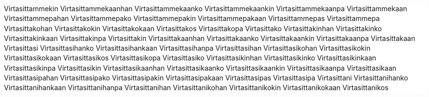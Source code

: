 Virtasittammekin
Virtasittammekaanhan
Virtasittammekaanko
Virtasittammekaankin
Virtasittammekaanpa
Virtasittammekaan
Virtasittammepahan
Virtasittammepako
Virtasittammepakin
Virtasittammepakaan
Virtasittammepas
Virtasittammepa
Virtasittakohan
Virtasittakokin
Virtasittakokaan
Virtasittakos
Virtasittakopa
Virtasittako
Virtasittakinhan
Virtasittakinko
Virtasittakinkaan
Virtasittakinpa
Virtasittakin
Virtasittakaanhan
Virtasittakaanko
Virtasittakaankin
Virtasittakaanpa
Virtasittakaan
Virtasittasi
Virtasittasihanko
Virtasittasihankaan
Virtasittasihanpa
Virtasittasihan
Virtasittasikohan
Virtasittasikokin
Virtasittasikokaan
Virtasittasikos
Virtasittasikopa
Virtasittasiko
Virtasittasikinhan
Virtasittasikinko
Virtasittasikinkaan
Virtasittasikinpa
Virtasittasikin
Virtasittasikaanhan
Virtasittasikaanko
Virtasittasikaankin
Virtasittasikaanpa
Virtasittasikaan
Virtasittasipahan
Virtasittasipako
Virtasittasipakin
Virtasittasipakaan
Virtasittasipas
Virtasittasipa
Virtasittani
Virtasittanihanko
Virtasittanihankaan
Virtasittanihanpa
Virtasittanihan
Virtasittanikohan
Virtasittanikokin
Virtasittanikokaan
Virtasittanikos